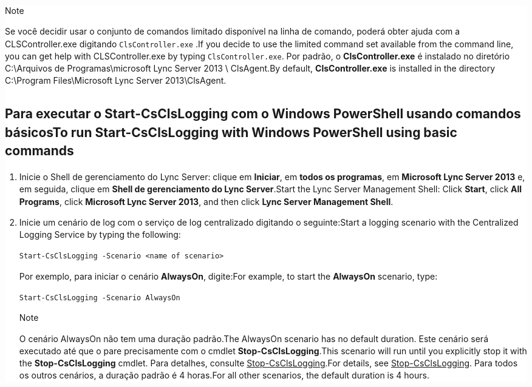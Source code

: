<div>


> [!NOTE]
> <span data-ttu-id="3b4c4-122">Se você decidir usar o conjunto de comandos limitado disponível na linha de comando, poderá obter ajuda com a CLSController.exe digitando <CODE>ClsController.exe</CODE> .</span><span class="sxs-lookup"><span data-stu-id="3b4c4-122">If you decide to use the limited command set available from the command line, you can get help with CLSController.exe by typing <CODE>ClsController.exe</CODE>.</span></span> <span data-ttu-id="3b4c4-123">Por padrão, o <STRONG>ClsController.exe</STRONG> é instalado no diretório C:\Arquivos de Programas\microsoft Lync Server 2013 \ ClsAgent.</span><span class="sxs-lookup"><span data-stu-id="3b4c4-123">By default, <STRONG>ClsController.exe</STRONG> is installed in the directory C:\Program Files\Microsoft Lync Server 2013\ClsAgent.</span></span>



</div>

<div>

## <a name="to-run-start-csclslogging-with-windows-powershell-using-basic-commands"></a><span data-ttu-id="3b4c4-124">Para executar o Start-CsClsLogging com o Windows PowerShell usando comandos básicos</span><span class="sxs-lookup"><span data-stu-id="3b4c4-124">To run Start-CsClsLogging with Windows PowerShell using basic commands</span></span>

1.  <span data-ttu-id="3b4c4-125">Inicie o Shell de gerenciamento do Lync Server: clique em **Iniciar**, em **todos os programas**, em **Microsoft Lync Server 2013** e, em seguida, clique em **Shell de gerenciamento do Lync Server**.</span><span class="sxs-lookup"><span data-stu-id="3b4c4-125">Start the Lync Server Management Shell: Click **Start**, click **All Programs**, click **Microsoft Lync Server 2013**, and then click **Lync Server Management Shell**.</span></span>

2.  <span data-ttu-id="3b4c4-126">Inicie um cenário de log com o serviço de log centralizado digitando o seguinte:</span><span class="sxs-lookup"><span data-stu-id="3b4c4-126">Start a logging scenario with the Centralized Logging Service by typing the following:</span></span>
    
        Start-CsClsLogging -Scenario <name of scenario>
    
    <span data-ttu-id="3b4c4-127">Por exemplo, para iniciar o cenário **AlwaysOn**, digite:</span><span class="sxs-lookup"><span data-stu-id="3b4c4-127">For example, to start the **AlwaysOn** scenario, type:</span></span>
    
        Start-CsClsLogging -Scenario AlwaysOn
    
    <div>
    

    > [!NOTE]
    > <span data-ttu-id="3b4c4-128">O cenário AlwaysOn não tem uma duração padrão.</span><span class="sxs-lookup"><span data-stu-id="3b4c4-128">The AlwaysOn scenario has no default duration.</span></span> <span data-ttu-id="3b4c4-129">Este cenário será executado até que o pare precisamente com o cmdlet <STRONG>Stop-CsClsLogging</STRONG>.</span><span class="sxs-lookup"><span data-stu-id="3b4c4-129">This scenario will run until you explicitly stop it with the <STRONG>Stop-CsClsLogging</STRONG> cmdlet.</span></span> <span data-ttu-id="3b4c4-130">Para detalhes, consulte <A href="https://technet.microsoft.com/library/JJ619180(v=OCS.15)">Stop-CsClsLogging</A>.</span><span class="sxs-lookup"><span data-stu-id="3b4c4-130">For details, see <A href="https://technet.microsoft.com/library/JJ619180(v=OCS.15)">Stop-CsClsLogging</A>.</span></span> <span data-ttu-id="3b4c4-131">Para todos os outros cenários, a duração padrão é 4 horas.</span><span class="sxs-lookup"><span data-stu-id="3b4c4-131">For all other scenarios, the default duration is 4 hours.</span></span>
